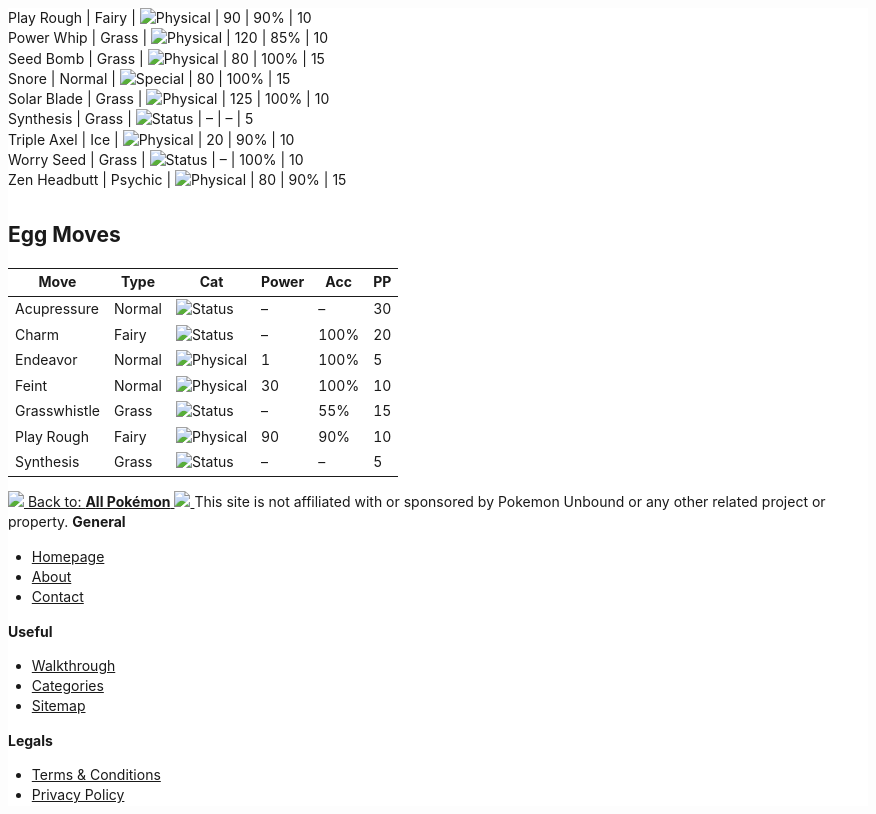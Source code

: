 Play Rough | Fairy | ![Physical](https://static.unboundwiki.com/wp-content/assets/icons/ui/physical.png) | 90 | 90% | 10  
Power Whip | Grass | ![Physical](https://static.unboundwiki.com/wp-content/assets/icons/ui/physical.png) | 120 | 85% | 10  
Seed Bomb | Grass | ![Physical](https://static.unboundwiki.com/wp-content/assets/icons/ui/physical.png) | 80 | 100% | 15  
Snore | Normal | ![Special](https://static.unboundwiki.com/wp-content/assets/icons/ui/special.png) | 80 | 100% | 15  
Solar Blade | Grass | ![Physical](https://static.unboundwiki.com/wp-content/assets/icons/ui/physical.png) | 125 | 100% | 10  
Synthesis | Grass | ![Status](https://static.unboundwiki.com/wp-content/assets/icons/ui/status.png) | – | – | 5  
Triple Axel | Ice | ![Physical](https://static.unboundwiki.com/wp-content/assets/icons/ui/physical.png) | 20 | 90% | 10  
Worry Seed | Grass | ![Status](https://static.unboundwiki.com/wp-content/assets/icons/ui/status.png) | – | 100% | 10  
Zen Headbutt | Psychic | ![Physical](https://static.unboundwiki.com/wp-content/assets/icons/ui/physical.png) | 80 | 90% | 15  
## Egg Moves
Move | Type | Cat | Power | Acc | PP  
---|---|---|---|---|---  
Acupressure | Normal | ![Status](https://static.unboundwiki.com/wp-content/assets/icons/ui/status.png) | – | – | 30  
Charm | Fairy | ![Status](https://static.unboundwiki.com/wp-content/assets/icons/ui/status.png) | – | 100% | 20  
Endeavor | Normal | ![Physical](https://static.unboundwiki.com/wp-content/assets/icons/ui/physical.png) | 1 | 100% | 5  
Feint | Normal | ![Physical](https://static.unboundwiki.com/wp-content/assets/icons/ui/physical.png) | 30 | 100% | 10  
Grasswhistle | Grass | ![Status](https://static.unboundwiki.com/wp-content/assets/icons/ui/status.png) | – | 55% | 15  
Play Rough | Fairy | ![Physical](https://static.unboundwiki.com/wp-content/assets/icons/ui/physical.png) | 90 | 90% | 10  
Synthesis | Grass | ![Status](https://static.unboundwiki.com/wp-content/assets/icons/ui/status.png) | – | – | 5  
[ ![](https://static.unboundwiki.com/wp-content/assets/images/2024/07/pokemon-unbound-lab-exterior.jpg) Back to: **All Pokémon** ](https://unboundwiki.com/pokemon/tsareena/<https:/unboundwiki.com/pokemon/>)
[ ![](https://static.unboundwiki.com/wp-content/assets/images/2024/07/unbound-game-logo-x50.png) ](https://unboundwiki.com/pokemon/tsareena/<https:/unboundwiki.com/>)
This site is not affiliated with or sponsored by Pokemon Unbound or any other related project or property. 
**General**
  * [ Homepage ](https://unboundwiki.com/pokemon/tsareena/<https:/unboundwiki.com/>)
  * [ About ](https://unboundwiki.com/pokemon/tsareena/<https:/unboundwiki.com/about/>)
  * [ Contact ](https://unboundwiki.com/pokemon/tsareena/<https:/unboundwiki.com/contact/>)


**Useful**
  * [ Walkthrough ](https://unboundwiki.com/pokemon/tsareena/<https:/unboundwiki.com/walkthrough/>)
  * [ Categories ](https://unboundwiki.com/pokemon/tsareena/<https:/unboundwiki.com/categories/>)
  * [ Sitemap ](https://unboundwiki.com/pokemon/tsareena/<https:/unboundwiki.com/sitemap/>)


**Legals**
  * [ Terms & Conditions ](https://unboundwiki.com/pokemon/tsareena/<https:/unboundwiki.com/terms-conditions/>)
  * [ Privacy Policy ](https://unboundwiki.com/pokemon/tsareena/<https:/unboundwiki.com/privacy-policy/>)



